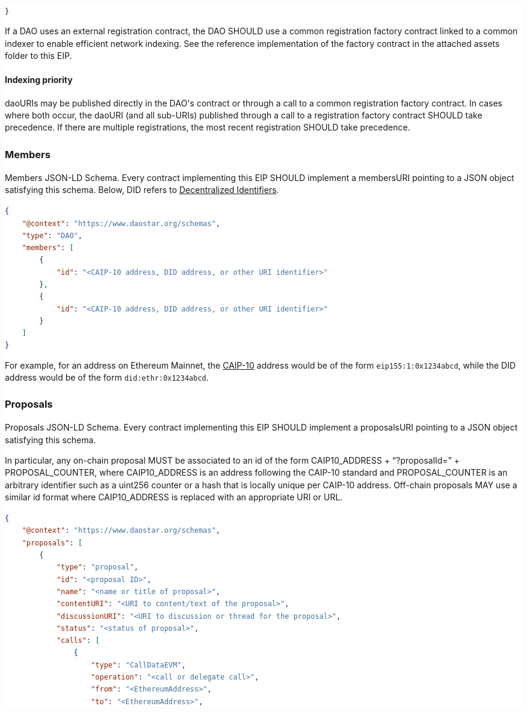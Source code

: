 ```solidity
}
```

If a DAO uses an external registration contract, the DAO SHOULD use a common registration factory contract linked to a common indexer to enable efficient network indexing. See the reference implementation of the factory contract in the attached assets folder to this EIP.

#### Indexing priority
daoURIs may be published directly in the DAO's contract or through a call to a common registration factory contract. In cases where both occur, the daoURI (and all sub-URIs) published through a call to a registration factory contract SHOULD take precedence. If there are multiple registrations, the most recent registration SHOULD take precedence.

### Members

Members JSON-LD Schema. Every contract implementing this EIP SHOULD implement a membersURI pointing to a JSON object satisfying this schema. Below, DID refers to [Decentralized Identifiers](https://www.w3.org/TR/2022/REC-did-core-20220719/).

```json
{
    "@context": "https://www.daostar.org/schemas",
    "type": "DAO",
    "members": [
        {
            "id": "<CAIP-10 address, DID address, or other URI identifier>"
        },
        {
            "id": "<CAIP-10 address, DID address, or other URI identifier>"
        }
    ]
}
```

For example, for an address on Ethereum Mainnet, the [CAIP-10](https://github.com/ChainAgnostic/CAIPs/blob/ad0cfebc45a4b8368628340bf22aefb2a5edcab7/CAIPs/../00010.md) address would be of the form `eip155:1:0x1234abcd`, while the DID address would be of the form `did:ethr:0x1234abcd`.

### Proposals

Proposals JSON-LD Schema. Every contract implementing this EIP SHOULD implement a proposalsURI pointing to a JSON object satisfying this schema.

In particular, any on-chain proposal MUST be associated to an id of the form CAIP10_ADDRESS + “?proposalId=” + PROPOSAL_COUNTER, where CAIP10_ADDRESS is an address following the CAIP-10 standard and PROPOSAL_COUNTER is an arbitrary identifier such as a uint256 counter or a hash that is locally unique per CAIP-10 address. Off-chain proposals MAY use a similar id format where CAIP10_ADDRESS is replaced with an appropriate URI or URL.

```json
{
    "@context": "https://www.daostar.org/schemas",
    "proposals": [
        {
            "type": "proposal",
            "id": "<proposal ID>",
            "name": "<name or title of proposal>",
            "contentURI": "<URI to content/text of the proposal>",
            "discussionURI": "<URI to discussion or thread for the proposal>",
            "status": "<status of proposal>",
            "calls": [
                {
                    "type": "CallDataEVM",
                    "operation": "<call or delegate call>",
                    "from": "<EthereumAddress>",
                    "to": "<EthereumAddress>",
```
